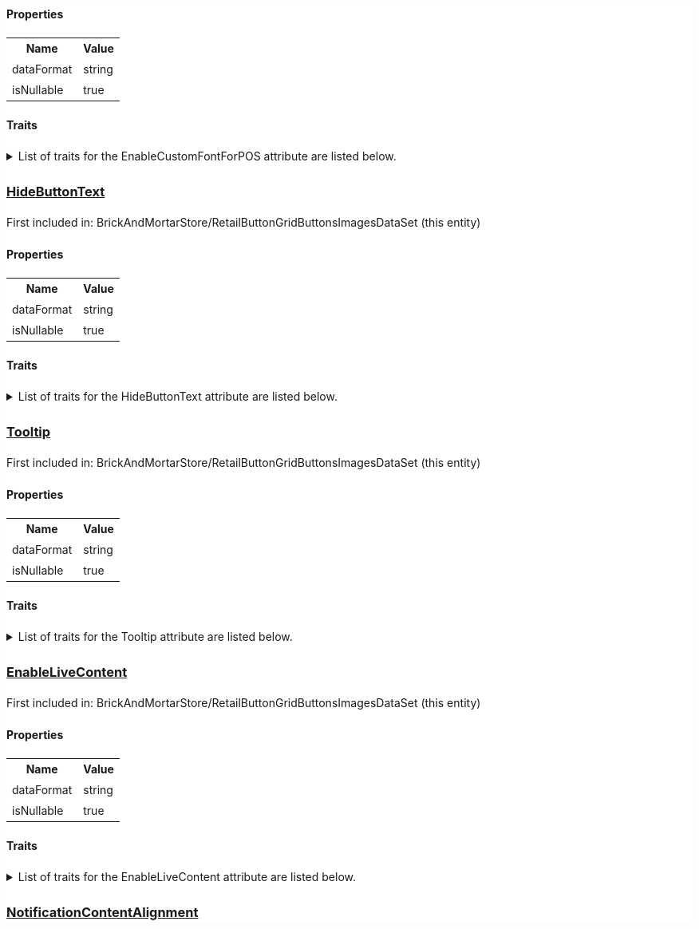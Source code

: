 #### Properties

<table><tr><th>Name</th><th>Value</th></tr><tr><td>dataFormat</td><td>string</td></tr><tr><td>isNullable</td><td>true</td></tr></table>

#### Traits

<details><summary>List of traits for the EnableCustomFontForPOS attribute are listed below.</summary></details>

### <a href=#HideButtonText name="HideButtonText">HideButtonText</a>

First included in: BrickAndMortarStore/RetailButtonGridButtonsImagesDataSet (this entity)  

#### Properties

<table><tr><th>Name</th><th>Value</th></tr><tr><td>dataFormat</td><td>string</td></tr><tr><td>isNullable</td><td>true</td></tr></table>

#### Traits

<details><summary>List of traits for the HideButtonText attribute are listed below.</summary></details>

### <a href=#Tooltip name="Tooltip">Tooltip</a>

First included in: BrickAndMortarStore/RetailButtonGridButtonsImagesDataSet (this entity)  

#### Properties

<table><tr><th>Name</th><th>Value</th></tr><tr><td>dataFormat</td><td>string</td></tr><tr><td>isNullable</td><td>true</td></tr></table>

#### Traits

<details><summary>List of traits for the Tooltip attribute are listed below.</summary></details>

### <a href=#EnableLiveContent name="EnableLiveContent">EnableLiveContent</a>

First included in: BrickAndMortarStore/RetailButtonGridButtonsImagesDataSet (this entity)  

#### Properties

<table><tr><th>Name</th><th>Value</th></tr><tr><td>dataFormat</td><td>string</td></tr><tr><td>isNullable</td><td>true</td></tr></table>

#### Traits

<details><summary>List of traits for the EnableLiveContent attribute are listed below.</summary></details>

### <a href=#NotificationContentAlignment name="NotificationContentAlignment">NotificationContentAlignment</a>
